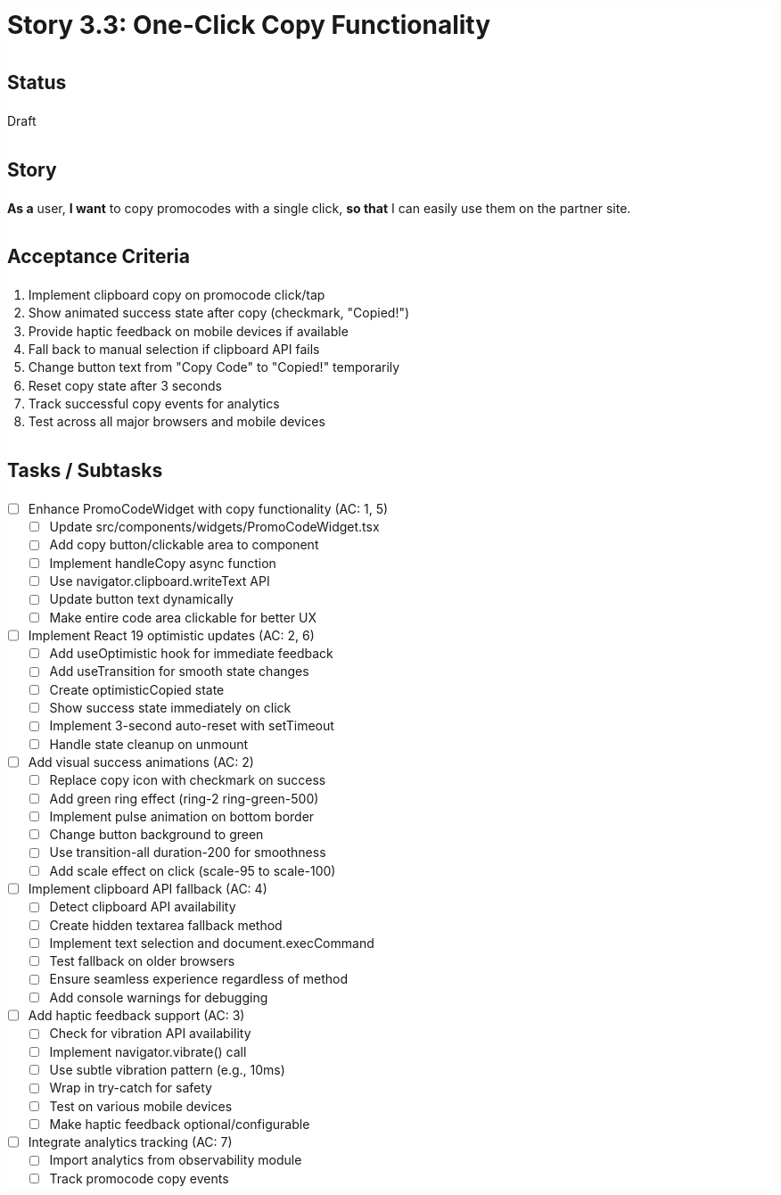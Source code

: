 # Story 3.3: One-Click Copy Functionality

## Status
Draft

## Story
**As a** user,
**I want** to copy promocodes with a single click,
**so that** I can easily use them on the partner site.

## Acceptance Criteria
1. Implement clipboard copy on promocode click/tap
2. Show animated success state after copy (checkmark, "Copied!")
3. Provide haptic feedback on mobile devices if available
4. Fall back to manual selection if clipboard API fails
5. Change button text from "Copy Code" to "Copied!" temporarily
6. Reset copy state after 3 seconds
7. Track successful copy events for analytics
8. Test across all major browsers and mobile devices

## Tasks / Subtasks
- [ ] Enhance PromoCodeWidget with copy functionality (AC: 1, 5)
  - [ ] Update src/components/widgets/PromoCodeWidget.tsx
  - [ ] Add copy button/clickable area to component
  - [ ] Implement handleCopy async function
  - [ ] Use navigator.clipboard.writeText API
  - [ ] Update button text dynamically
  - [ ] Make entire code area clickable for better UX
- [ ] Implement React 19 optimistic updates (AC: 2, 6)
  - [ ] Add useOptimistic hook for immediate feedback
  - [ ] Add useTransition for smooth state changes
  - [ ] Create optimisticCopied state
  - [ ] Show success state immediately on click
  - [ ] Implement 3-second auto-reset with setTimeout
  - [ ] Handle state cleanup on unmount
- [ ] Add visual success animations (AC: 2)
  - [ ] Replace copy icon with checkmark on success
  - [ ] Add green ring effect (ring-2 ring-green-500)
  - [ ] Implement pulse animation on bottom border
  - [ ] Change button background to green
  - [ ] Use transition-all duration-200 for smoothness
  - [ ] Add scale effect on click (scale-95 to scale-100)
- [ ] Implement clipboard API fallback (AC: 4)
  - [ ] Detect clipboard API availability
  - [ ] Create hidden textarea fallback method
  - [ ] Implement text selection and document.execCommand
  - [ ] Test fallback on older browsers
  - [ ] Ensure seamless experience regardless of method
  - [ ] Add console warnings for debugging
- [ ] Add haptic feedback support (AC: 3)
  - [ ] Check for vibration API availability
  - [ ] Implement navigator.vibrate() call
  - [ ] Use subtle vibration pattern (e.g., 10ms)
  - [ ] Wrap in try-catch for safety
  - [ ] Test on various mobile devices
  - [ ] Make haptic feedback optional/configurable
- [ ] Integrate analytics tracking (AC: 7)
  - [ ] Import analytics from observability module
  - [ ] Track promocode copy events
